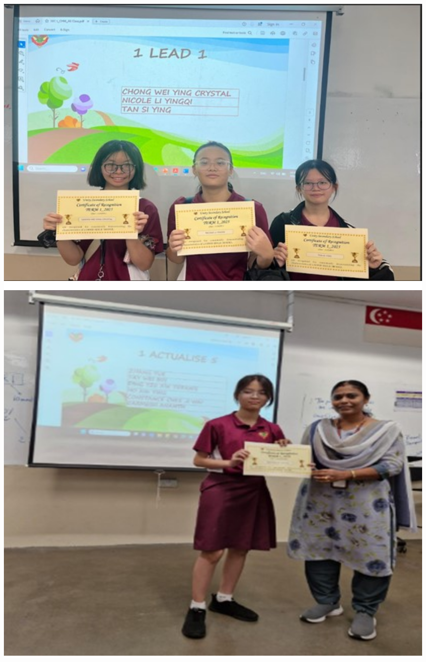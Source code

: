<p></p>
<div class="isomer-image-wrapper">
<img style="width: 100%" height="auto" width="100%" alt="" src="/images/2025_CHM_T1_04.jpg">
</div>
</td>
<td rowspan="1" colspan="1">
<p></p>
<div class="isomer-image-wrapper">
<img style="width: 100%" height="auto" width="100%" alt="" src="/images/2025_CHM_T1_05.jpg">
</div>
</td>
<td rowspan="1" colspan="1">
<p></p>
<div class="isomer-image-wrapper">
